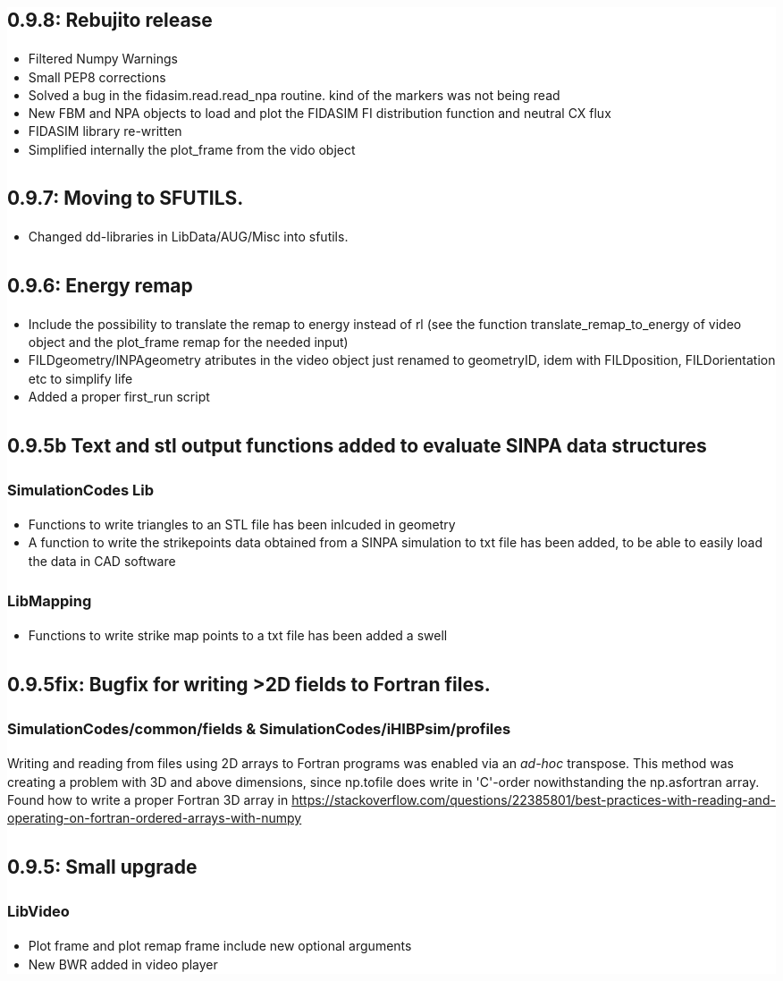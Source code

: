 ## 0.9.8: Rebujito release
- Filtered Numpy Warnings
- Small PEP8 corrections
- Solved a bug in the fidasim.read.read_npa routine. kind of the markers was not being read
- New FBM and NPA objects to load and plot the FIDASIM FI distribution function and neutral CX flux
- FIDASIM library re-written
- Simplified internally the plot_frame from the vido object

## 0.9.7: Moving to SFUTILS.
- Changed dd-libraries in LibData/AUG/Misc into sfutils.

## 0.9.6: Energy remap
- Include the possibility to translate the remap to energy instead of rl (see the function translate_remap_to_energy of video object and the plot_frame remap for the needed input)
- FILDgeometry/INPAgeometry atributes in the video object just renamed to geometryID, idem with FILDposition, FILDorientation etc to simplify life
- Added a proper first_run script


## 0.9.5b Text and stl output functions added to evaluate SINPA data structures
### SimulationCodes Lib
 - Functions to write triangles to an STL file has been inlcuded in geometry
 - A function to write the strikepoints data obtained from a SINPA simulation to txt file has been added, to be able to easily load the data in CAD software

### LibMapping
 - Functions to write strike map points to a txt file has been added a swell


## 0.9.5fix: Bugfix for writing >2D fields to Fortran files.
### SimulationCodes/common/fields & SimulationCodes/iHIBPsim/profiles
Writing and reading from files using 2D arrays to Fortran programs was enabled via an _ad-hoc_ transpose. This method was creating a problem with 3D and above dimensions, since np.tofile does write in 'C'-order nowithstanding the np.asfortran array.
Found how to write a proper Fortran 3D array in <https://stackoverflow.com/questions/22385801/best-practices-with-reading-and-operating-on-fortran-ordered-arrays-with-numpy>


## 0.9.5: Small upgrade
### LibVideo
- Plot frame and plot remap frame include new optional arguments
- New BWR added in video player
